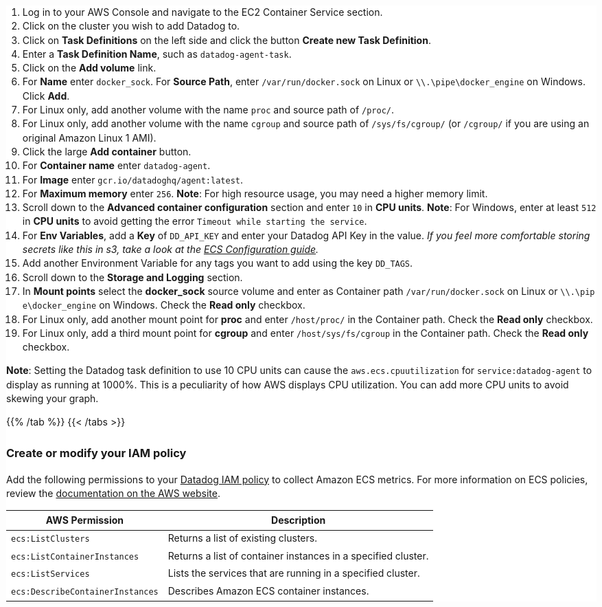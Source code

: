 1. Log in to your AWS Console and navigate to the EC2 Container Service section.
2. Click on the cluster you wish to add Datadog to.
3. Click on **Task Definitions** on the left side and click the button **Create new Task Definition**.
4. Enter a **Task Definition Name**, such as `datadog-agent-task`.
5. Click on the **Add volume** link.
6. For **Name** enter `docker_sock`. For **Source Path**, enter `/var/run/docker.sock` on Linux or `\\.\pipe\docker_engine` on Windows. Click **Add**.
7. For Linux only, add another volume with the name `proc` and source path of `/proc/`.
8. For Linux only, add another volume with the name `cgroup` and source path of `/sys/fs/cgroup/` (or `/cgroup/` if you are using an original Amazon Linux 1 AMI).
9. Click the large **Add container** button.
10. For **Container name** enter `datadog-agent`.
11. For **Image** enter `gcr.io/datadoghq/agent:latest`.
12. For **Maximum memory** enter `256`. **Note**: For high resource usage, you may need a higher memory limit.
13. Scroll down to the **Advanced container configuration** section and enter `10` in **CPU units**.
**Note**: For Windows, enter at least `512` in **CPU units** to avoid getting the error `Timeout while starting the service`.
14. For **Env Variables**, add a **Key** of `DD_API_KEY` and enter your Datadog API Key in the value. *If you feel more comfortable storing secrets like this in s3, take a look at the [ECS Configuration guide][1].*
15. Add another Environment Variable for any tags you want to add using the key `DD_TAGS`.
16. Scroll down to the **Storage and Logging** section.
17. In **Mount points** select the **docker_sock** source volume and enter as Container path `/var/run/docker.sock` on Linux or `\\.\pipe\docker_engine` on Windows. Check the **Read only** checkbox.
18. For Linux only, add another mount point for **proc** and enter `/host/proc/` in the Container path. Check the **Read only** checkbox.
19. For Linux only, add a third mount point for **cgroup** and enter `/host/sys/fs/cgroup` in the Container path. Check the **Read only** checkbox.

**Note**: Setting the Datadog task definition to use 10 CPU units can cause the `aws.ecs.cpuutilization` for `service:datadog-agent` to display as running at 1000%. This is a peculiarity of how AWS displays CPU utilization. You can add more CPU units to avoid skewing your graph.

[1]: http://docs.aws.amazon.com/AmazonECS/latest/developerguide/ecs-agent-config.html#ecs-config-s3
{{% /tab %}}
{{< /tabs >}}

### Create or modify your IAM policy

Add the following permissions to your [Datadog IAM policy][13] to collect Amazon ECS metrics. For more information on ECS policies, review the [documentation on the AWS website][14].

| AWS Permission                   | Description                                                   |
| -------------------------------- | ------------------------------------------------------------- |
| `ecs:ListClusters`               | Returns a list of existing clusters.                          |
| `ecs:ListContainerInstances`     | Returns a list of container instances in a specified cluster. |
| `ecs:ListServices`               | Lists the services that are running in a specified cluster.   |
| `ecs:DescribeContainerInstances` | Describes Amazon ECS container instances.                     |


[1]: /resources/json/datadog-agent-ecs.json
[2]: /resources/json/datadog-agent-ecs1.json
[3]: /resources/json/datadog-agent-ecs-win.json
[4]: https://app.datadoghq.com/account/settings#api
[5]: /agent/amazon_ecs/logs/
[6]: /agent/amazon_ecs/apm/
[1]: https://docs.datadoghq.com/resources/json/datadog-agent-ecs.json
[2]: https://docs.datadoghq.com/resources/json/datadog-agent-ecs1.json
[1]: https://docs.datadoghq.com/resources/json/datadog-agent-ecs-win.json
[1]: https://github.com/DataDog/datadog-agent/tree/master/Dockerfiles/agent
[2]: https://docs.datadoghq.com/integrations/faq/agent-5-amazon-ecs/
[3]: https://docs.datadoghq.com/agent/docker/integrations/?tab=docker
[4]: https://docs.datadoghq.com/integrations/ecs_fargate/
[5]: https://hub.docker.com/r/datadog/agent
[6]: https://docs.aws.amazon.com/AmazonECS/latest/developerguide/ECS_GetStarted_EC2.html
[7]: https://docs.datadoghq.com/agent/autodiscovery/
[8]: /agent/amazon_ecs/apm/
[9]: /developers/dogstatsd/
[10]: /agent/amazon_ecs/logs/
[11]: https://docs.datadoghq.com/tracing/setup/docker/
[12]: https://aws.amazon.com/cli
[13]: https://docs.datadoghq.com/integrations/amazon_web_services/#datadog-aws-iam-policy
[14]: https://docs.aws.amazon.com/IAM/latest/UserGuide/list_amazonelasticcontainerservice.html
[15]: https://docs.aws.amazon.com/AmazonECS/latest/developerguide/ecs_services.html#service_scheduler_daemon
[16]: https://docs.datadoghq.com/resources/json/datadog-agent-sysprobe-ecs.json
[17]: https://docs.datadoghq.com/resources/json/datadog-agent-sysprobe-ecs1.json
[18]: https://docs.datadoghq.com/resources/json/datadog-agent-ecs.json
[19]: https://docs.datadoghq.com/resources/json/datadog-agent-ecs1.json
[20]: https://docs.datadoghq.com/help/